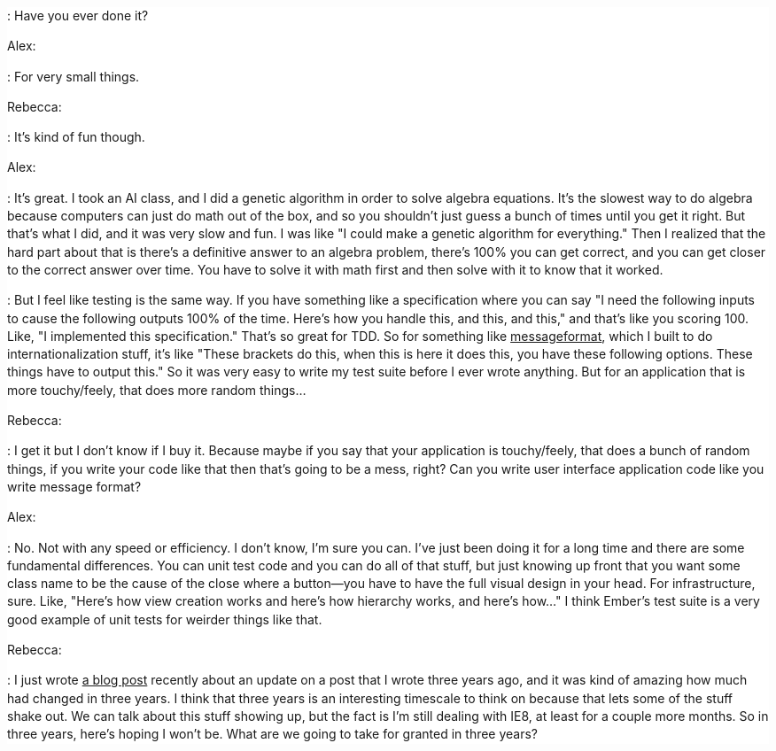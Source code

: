 : Have you ever done it?

Alex:

: For very small things.

Rebecca:

: It’s kind of fun though.

Alex:

: It’s great. I took an AI class, and I did a genetic algorithm in order to
solve algebra equations. It’s the slowest way to do algebra because computers
can just do math out of the box, and so you shouldn’t just guess a bunch of
times until you get it right. But that’s what I did, and it was very slow and
fun. I was like "I could make a genetic algorithm for everything." Then I
realized that the hard part about that is there’s a definitive answer to an
algebra problem, there’s 100% you can get correct, and you can get closer to
the correct answer over time. You have to solve it with math first and then
solve with it to know that it worked.

: But I feel like testing is the same way. If you have something like a
specification where you can say "I need the following inputs to cause the
following outputs 100% of the time. Here’s how you handle this, and this, and
this," and that’s like you scoring 100. Like, "I implemented this
specification." That’s so great for TDD. So for something like [messageformat](https://github.com/SlexAxton/messageformat.js/),
which I built to do internationalization stuff, it’s like "These brackets do
this, when this is here it does this, you have these following options. These
things have to output this." So it was very easy to write my test suite before
I ever wrote anything. But for an application that is more touchy/feely, that
does more random things…

Rebecca:

: I get it but I don’t know if I buy it. Because maybe if you say that your
application is touchy/feely, that does a bunch of random things, if you write
your code like that then that’s going to be a mess, right? Can you write user
interface application code like you write message format?

Alex:

: No. Not with any speed or efficiency. I don’t know, I’m sure you can. I’ve
just been doing it for a long time and there are some fundamental differences.
You can unit test code and you can do all of that stuff, but just knowing up
front that you want some class name to be the cause of the close where a
button—you have to have the full visual design in your head. For
infrastructure, sure. Like, "Here’s how view creation works and here’s how
hierarchy works, and here’s how…" I think Ember’s test suite is a very good
example of unit tests for weirder things like that.

Rebecca:

: I just wrote [a blog post](http://rmurphey.com/blog/2015/03/23/a-baseline-for-front-end-developers-2015/) recently about an update on a post that I wrote
three years ago, and it was kind of amazing how much had changed in three
years. I think that three years is an interesting timescale to think on because
that lets some of the stuff shake out. We can talk about this stuff showing
up, but the fact is I’m still dealing with IE8, at least for a couple more
months. So in three years, here’s hoping I won’t be. What are we going to take
for granted in three years?

